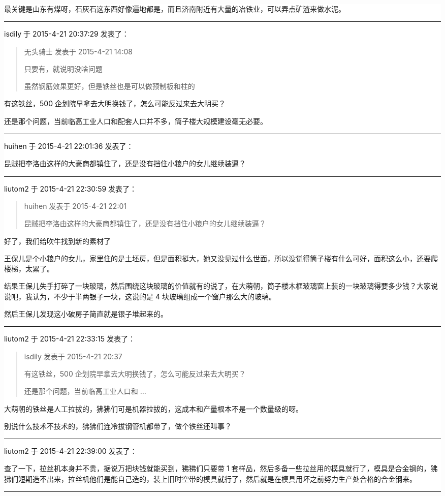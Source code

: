最关键是山东有煤呀，石灰石这东西好像遍地都是，而且济南附近有大量的冶铁业，可以弄点矿渣来做水泥。

---

isdily 于 2015-4-21 20:37:29 发表了：

> 无头骑士 发表于 2015-4-21 14:08
>
> 只要有，就说明没啥问题
>
> 虽然钢筋效果更好，但是铁丝也是可以做预制板和柱的

有这铁丝，500 企划院早拿去大明换钱了，怎么可能反过来去大明买？

还是那个问题，当前临高工业人口和配套人口并不多，筒子楼大规模建设毫无必要。

---

huihen 于 2015-4-21 22:01:36 发表了：

昆贼把李洛由这样的大豪商都镇住了，还是没有挡住小粮户的女儿继续装逼？

---

liutom2 于 2015-4-21 22:30:59 发表了：

> huihen 发表于 2015-4-21 22:01
>
> 昆贼把李洛由这样的大豪商都镇住了，还是没有挡住小粮户的女儿继续装逼？

好了，我们给吹牛找到新的素材了

王保儿是个小粮户的女儿，家里住的是土坯房，但是面积挺大，她又没见过什么世面，所以没觉得筒子楼有什么可好，面积这么小，还要爬楼梯，太累了。

结果王保儿失手打碎了一块玻璃，然后围绕这块玻璃的价值就有的说了，在大萌朝，筒子楼木框玻璃窗上装的一块玻璃得要多少钱？大家说说吧，我认为，不少于半两银子一块，这说的是 4 块玻璃组成一个窗户那么大的玻璃。

然后王保儿发现这小破房子简直就是银子堆起来的。

---

liutom2 于 2015-4-21 22:33:15 发表了：

> isdily 发表于 2015-4-21 20:37
>
> 有这铁丝，500 企划院早拿去大明换钱了，怎么可能反过来去大明买？
>
> 还是那个问题，当前临高工业人口和 ...

大萌朝的铁丝是人工拉拔的，狒狒们可是机器拉拔的，这成本和产量根本不是一个数量级的呀。

别说什么技术不技术的，狒狒们连冷拔钢管机都带了，做个铁丝还叫事？

---

liutom2 于 2015-4-21 22:39:00 发表了：

查了一下，拉丝机本身并不贵，据说万把块钱就能买到，狒狒们只要带 1 套样品，然后多备一些拉丝用的模具就行了，模具是合金钢的，狒狒们短期造不出来，拉丝机他们是能自己造的，装上旧时空带的模具就行了，然后就是在模具用坏之前努力生产处合格的合金钢来。

---
